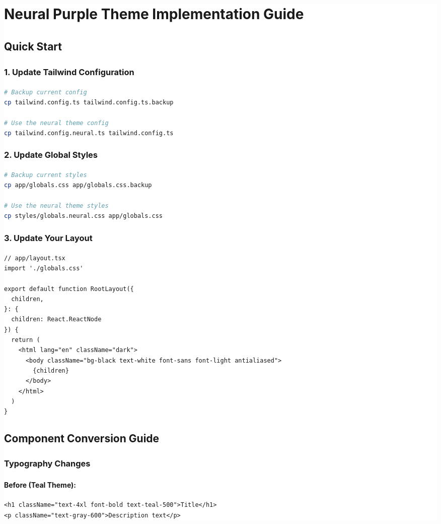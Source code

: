# Neural Purple Theme Implementation Guide

## Quick Start

### 1. Update Tailwind Configuration
```bash
# Backup current config
cp tailwind.config.ts tailwind.config.ts.backup

# Use the neural theme config
cp tailwind.config.neural.ts tailwind.config.ts
```

### 2. Update Global Styles
```bash
# Backup current styles
cp app/globals.css app/globals.css.backup

# Use the neural theme styles
cp styles/globals.neural.css app/globals.css
```

### 3. Update Your Layout
```tsx
// app/layout.tsx
import './globals.css'

export default function RootLayout({
  children,
}: {
  children: React.ReactNode
}) {
  return (
    <html lang="en" className="dark">
      <body className="bg-black text-white font-sans font-light antialiased">
        {children}
      </body>
    </html>
  )
}
```

## Component Conversion Guide

### Typography Changes

#### Before (Teal Theme):
```tsx
<h1 className="text-4xl font-bold text-teal-500">Title</h1>
<p className="text-gray-600">Description text</p>
```
